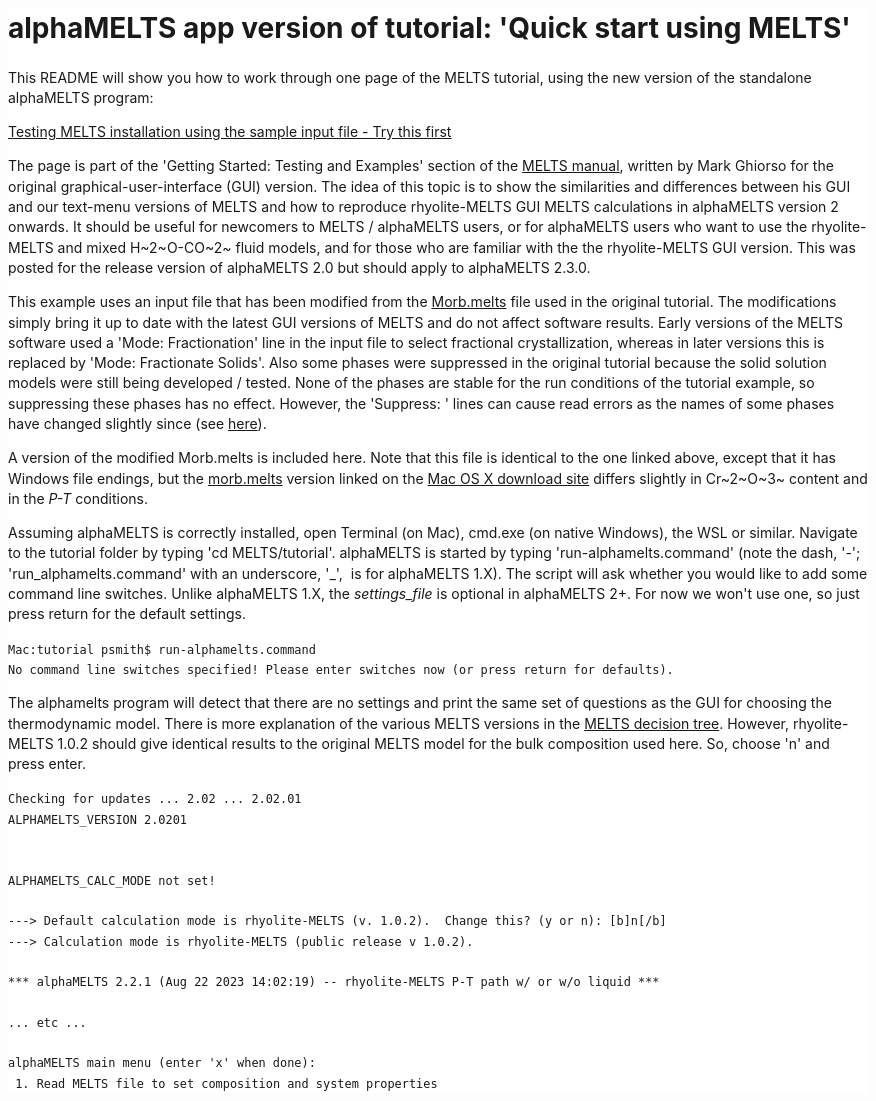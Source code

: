 alphaMELTS app version of tutorial: 'Quick start using MELTS'
========================================================================

This README will show you how to work through one page of the MELTS tutorial, using the new version of the standalone alphaMELTS program:

[Testing MELTS installation using the sample input file - Try this first](https://melts.ofm-research.org/Manual/UnixManHtml/examples-test.html)

The page is part of the 'Getting Started: Testing and Examples' section of the [MELTS manual](https://melts.ofm-research.org/manual.html), written by Mark Ghiorso for the original graphical-user-interface (GUI) version. The idea of this topic is to show the similarities and differences between his GUI and our text-menu versions of MELTS and how to reproduce rhyolite-MELTS GUI MELTS calculations in alphaMELTS version 2 onwards. It should be useful for newcomers to MELTS / alphaMELTS users, or for alphaMELTS users who want to use the rhyolite-MELTS and mixed H~2~O-CO~2~ fluid models, and for those who are familiar with the the rhyolite-MELTS GUI version. This was posted for the release version of alphaMELTS 2.0 but should apply to alphaMELTS 2.3.0.

This example uses an input file that has been modified from the [Morb.melts](https://melts.ofm-research.org/Melts-ftp/Morb.melts) file used in the original tutorial. The modifications simply bring it up to date with the latest GUI versions of MELTS and do not affect software results. Early versions of the MELTS software used a 'Mode: Fractionation' line in the input file to select fractional crystallization, whereas in later versions this is replaced by 'Mode: Fractionate Solids'. Also some phases were suppressed in the original tutorial because the solid solution models were still being developed / tested. None of the phases are stable for the run conditions of the tutorial example, so suppressing these phases has no effect. However, the 'Suppress: ' lines can cause read errors as the names of some phases have changed slightly since (see [here](https://magmasource.caltech.edu/forum/index.php/topic,85.0.html)).

A version of the modified Morb.melts is included here. Note that this file is identical to the one linked above, except that it has Windows file endings, but the [morb.melts](https://melts.ofm-research.org/Macosx/morb.melts) version linked on the [Mac OS X download site](https://melts.ofm-research.org/macosx.html) differs slightly in Cr~2~O~3~ content and in the *P-T* conditions.

Assuming alphaMELTS is correctly installed, open Terminal (on Mac), cmd.exe (on native Windows), the WSL or similar. Navigate to the tutorial folder by typing 'cd MELTS/tutorial'. alphaMELTS is started by typing 'run-alphamelts.command' (note the dash, '-'; 'run_alphamelts.command' with an underscore, '_',  is for alphaMELTS 1.X). The script will ask whether you would like to add some command line switches. Unlike alphaMELTS 1.X, the *settings_file* is optional in alphaMELTS 2+. For now we won't use one, so just press return for the default settings.

```
Mac:tutorial psmith$ run-alphamelts.command
No command line switches specified! Please enter switches now (or press return for defaults).
```

The alphamelts program will detect that there are no settings and print the same set of questions as the GUI for choosing the thermodynamic model. There is more explanation of the various MELTS versions in the [MELTS decision tree](https://melts.ofm-research.org/MELTS-decision-tree.html). However, rhyolite-MELTS 1.0.2 should give identical results to the original MELTS model for the bulk composition used here. So, choose 'n' and press enter.

```
Checking for updates ... 2.02 ... 2.02.01
ALPHAMELTS_VERSION 2.0201


ALPHAMELTS_CALC_MODE not set!

---> Default calculation mode is rhyolite-MELTS (v. 1.0.2).  Change this? (y or n): [b]n[/b]
---> Calculation mode is rhyolite-MELTS (public release v 1.0.2).

*** alphaMELTS 2.2.1 (Aug 22 2023 14:02:19) -- rhyolite-MELTS P-T path w/ or w/o liquid ***

... etc ...

alphaMELTS main menu (enter 'x' when done):
 1. Read MELTS file to set composition and system properties
```